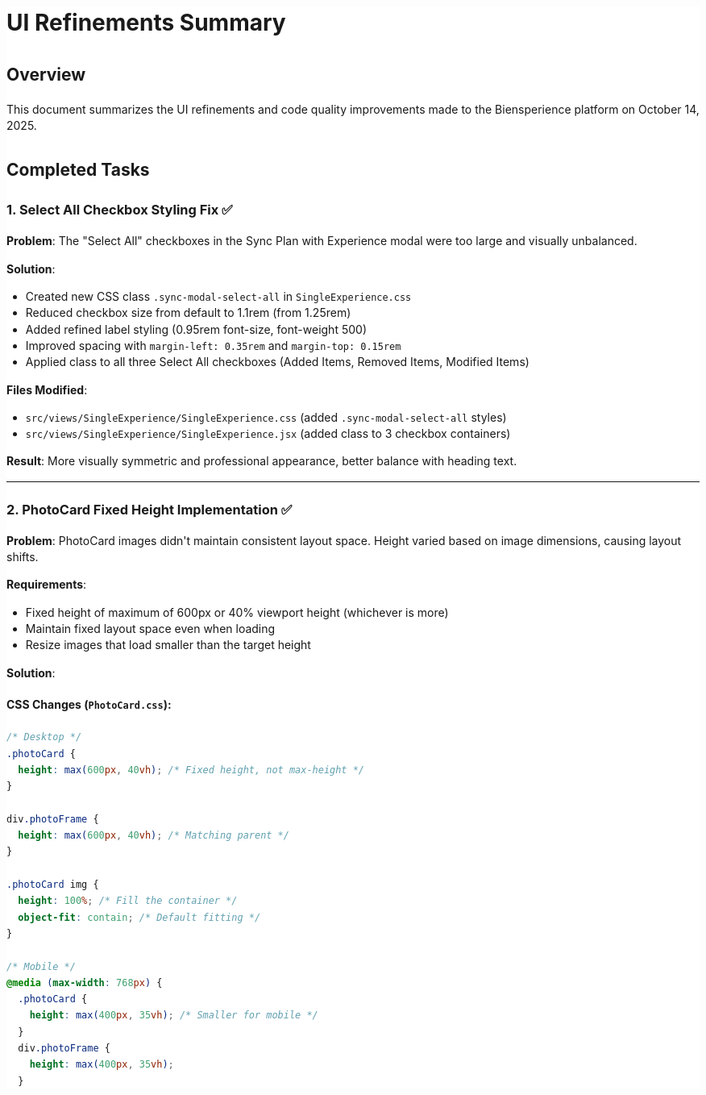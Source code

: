 # UI Refinements Summary

## Overview
This document summarizes the UI refinements and code quality improvements made to the Biensperience platform on October 14, 2025.

## Completed Tasks

### 1. Select All Checkbox Styling Fix ✅

**Problem**: The "Select All" checkboxes in the Sync Plan with Experience modal were too large and visually unbalanced.

**Solution**: 
- Created new CSS class `.sync-modal-select-all` in `SingleExperience.css`
- Reduced checkbox size from default to 1.1rem (from 1.25rem)
- Added refined label styling (0.95rem font-size, font-weight 500)
- Improved spacing with `margin-left: 0.35rem` and `margin-top: 0.15rem`
- Applied class to all three Select All checkboxes (Added Items, Removed Items, Modified Items)

**Files Modified**:
- `src/views/SingleExperience/SingleExperience.css` (added `.sync-modal-select-all` styles)
- `src/views/SingleExperience/SingleExperience.jsx` (added class to 3 checkbox containers)

**Result**: More visually symmetric and professional appearance, better balance with heading text.

---

### 2. PhotoCard Fixed Height Implementation ✅

**Problem**: PhotoCard images didn't maintain consistent layout space. Height varied based on image dimensions, causing layout shifts.

**Requirements**:
- Fixed height of maximum of 600px or 40% viewport height (whichever is more)
- Maintain fixed layout space even when loading
- Resize images that load smaller than the target height

**Solution**:

#### CSS Changes (`PhotoCard.css`):
```css
/* Desktop */
.photoCard {
  height: max(600px, 40vh); /* Fixed height, not max-height */
}

div.photoFrame {
  height: max(600px, 40vh); /* Matching parent */
}

.photoCard img {
  height: 100%; /* Fill the container */
  object-fit: contain; /* Default fitting */
}

/* Mobile */
@media (max-width: 768px) {
  .photoCard {
    height: max(400px, 35vh); /* Smaller for mobile */
  }
  div.photoFrame {
    height: max(400px, 35vh);
  }
```